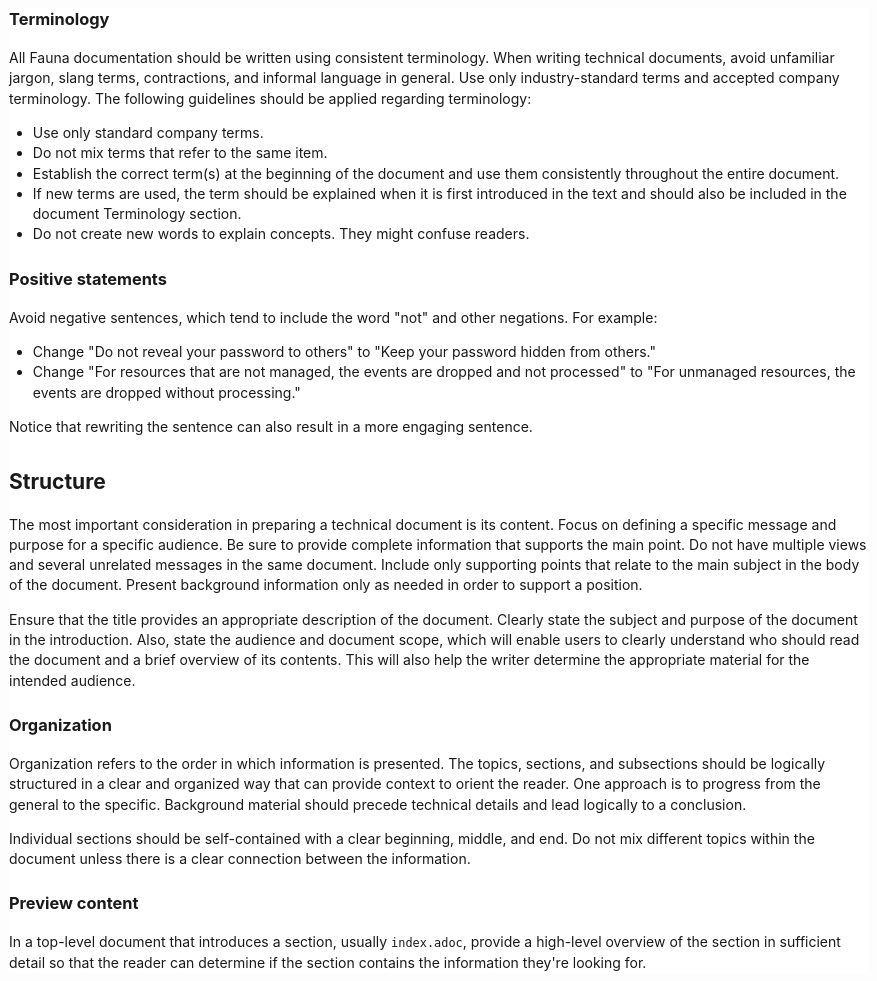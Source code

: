 ### Terminology

All Fauna documentation should be written using consistent terminology. When writing technical documents, avoid unfamiliar jargon, slang terms, contractions, and informal language in general. Use only industry-standard terms and accepted company terminology. The following guidelines should be applied regarding terminology:

- Use only standard company terms.
- Do not mix terms that refer to the same item.
- Establish the correct term(s) at the beginning of the document and use them consistently throughout the entire document.
- If new terms are used, the term should be explained when it is first introduced in the text and should also be included in the document Terminology section.
- Do not create new words to explain concepts. They might confuse readers.

### Positive statements

Avoid negative sentences, which tend to include the word "not" and other negations. For example:

- Change "Do not reveal your password to others" to "Keep your password hidden from others."
- Change "For resources that are not managed, the events are dropped and not processed" to "For unmanaged resources, the events are dropped without processing."

Notice that rewriting the sentence can also result in a more engaging sentence.

## Structure

The most important consideration in preparing a technical document is its content. Focus on defining a specific message and purpose for a specific audience. Be sure to provide complete information that supports the main point. Do not have multiple views and several unrelated messages in the same document. Include only supporting points that relate to the main subject in the body of the document. Present background information only as needed in order to support a position.

Ensure that the title provides an appropriate description of the document. Clearly state the subject and purpose of the document in the introduction. Also, state the audience and document scope, which will enable users to clearly understand who should read the document and a brief overview of its contents. This will also help the writer determine the appropriate material for the intended audience.

### Organization

Organization refers to the order in which information is presented. The topics, sections, and subsections should be logically structured in a clear and organized way that can provide context to orient the reader. One approach is to progress from the general to the specific. Background material should precede technical details and lead logically to a conclusion.

Individual sections should be self-contained with a clear beginning, middle, and end. Do not mix different topics within the document unless there is a clear connection between the information.

### Preview content

In a top-level document that introduces a section, usually `index.adoc`, provide a high-level overview of the section in sufficient detail so that the reader can determine if the section contains the information they're looking for.

